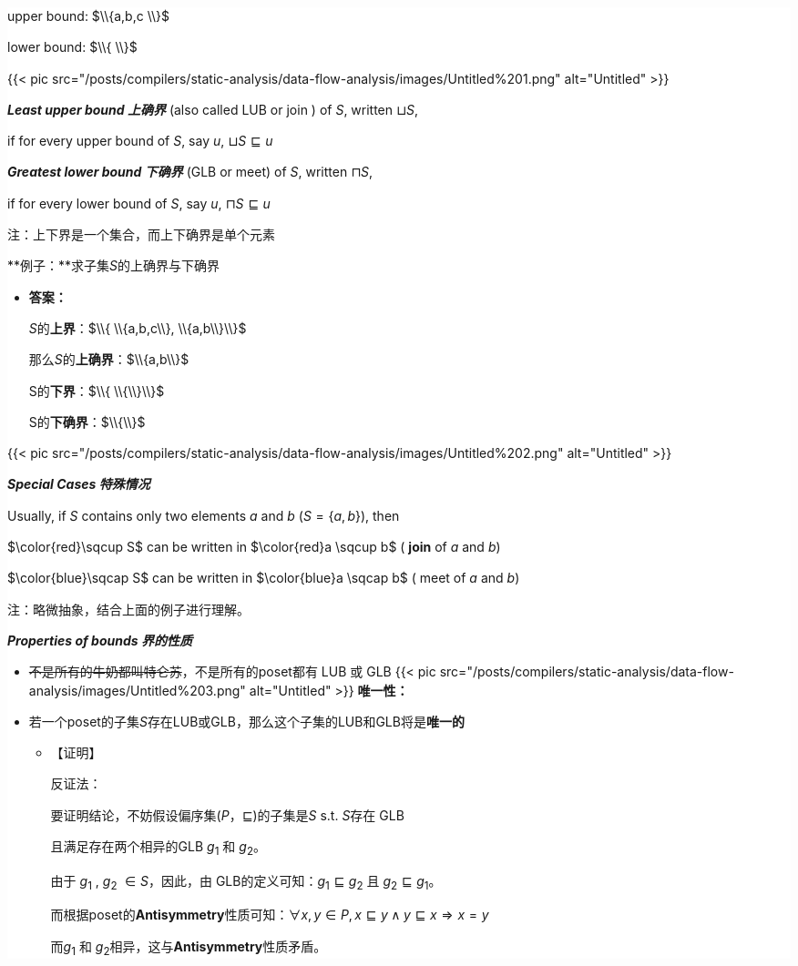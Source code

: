 upper bound: $\\{a,b,c \\}$
    
lower bound: $\\{ \\}$

{{< pic src="/posts/compilers/static-analysis/data-flow-analysis/images/Untitled%201.png"  alt="Untitled" >}}

***Least upper bound  上确界*** (also called LUB or join ) of $S$, written $\sqcup S$,

if for every upper bound of $S$, say $u$, $\sqcup S \sqsubseteq u$

***Greatest lower bound 下确界*** (GLB or meet) of $S$, written $\sqcap S$, 

if for every lower bound of $S$, say $u$, $\sqcap S \sqsubseteq u$

注：上下界是一个集合，而上下确界是单个元素

**例子：**求子集$S$的上确界与下确界

- **答案：**
  
    $S$的**上界**：$\\{ \\{a,b,c\\}, \\{a,b\\}\\}$
    
    那么$S$的**上确界**：$\\{a,b\\}$
    
    S的**下界**：$\\{ \\{\\}\\}$
    
    S的**下确界**：$\\{\\}$

{{< pic src="/posts/compilers/static-analysis/data-flow-analysis/images/Untitled%202.png"  alt="Untitled" >}}

  ***Special Cases 特殊情况***

Usually, if $S$ contains only two elements $a$ and $b$ ($S=\{a,b\}$), then

 $\color{red}\sqcup S$ can be written in $\color{red}a \sqcup b$ ( **join** of $a$ and $b$)

 $\color{blue}\sqcap S$ can be written in $\color{blue}a \sqcap b$ ( meet of $a$ and $b$)

注：略微抽象，结合上面的例子进行理解。

***Properties of bounds 界的性质***

- ~~不是所有的牛奶都叫特仑苏~~，不是所有的poset都有 LUB 或 GLB
  {{< pic src="/posts/compilers/static-analysis/data-flow-analysis/images/Untitled%203.png"  alt="Untitled" >}}
  **唯一性：**

- 若一个poset的子集$S$存在LUB或GLB，那么这个子集的LUB和GLB将是**唯一的**
    - 【证明】
      
        反证法：
        
        要证明结论，不妨假设偏序集$(P，\sqsubseteq)$的子集是$S$ s.t. $S$存在 GLB
        
        且满足存在两个相异的GLB $g_1$ 和 $g_2$。
        
        由于  $g_1$ , $g_2$ $\in S$，因此，由 GLB的定义可知：$g_1  \sqsubseteq g_2$ 且 $g_2 \sqsubseteq g_1$。
        
        而根据poset的**Antisymmetry**性质可知：$\forall x,y \in P,x \sqsubseteq y \wedge y\sqsubseteq x \Rightarrow x=y$
        
        而$g_1$ 和 $g_2$相异，这与**Antisymmetry**性质矛盾。
        